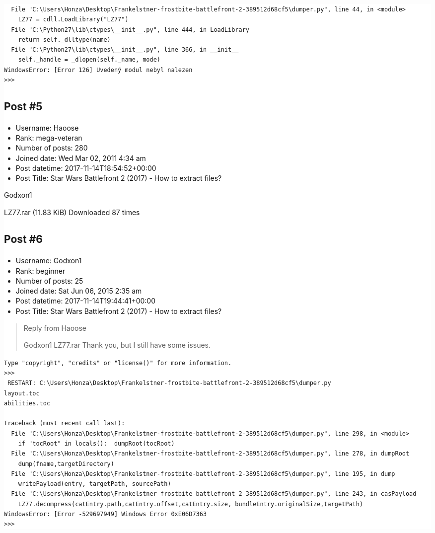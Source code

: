 ```
  File "C:\Users\Honza\Desktop\Frankelstner-frostbite-battlefront-2-389512d68cf5\dumper.py", line 44, in <module>
    LZ77 = cdll.LoadLibrary("LZ77")
  File "C:\Python27\lib\ctypes\__init__.py", line 444, in LoadLibrary
    return self._dlltype(name)
  File "C:\Python27\lib\ctypes\__init__.py", line 366, in __init__
    self._handle = _dlopen(self._name, mode)
WindowsError: [Error 126] Uvedený modul nebyl nalezen
>>> 
```
## Post #5
- Username: Haoose
- Rank: mega-veteran
- Number of posts: 280
- Joined date: Wed Mar 02, 2011 4:34 am
- Post datetime: 2017-11-14T18:54:52+00:00
- Post Title: Star Wars Battlefront 2 (2017) - How to extract files?

Godxon1


 LZ77.rar
(11.83 KiB) Downloaded 87 times
## Post #6
- Username: Godxon1
- Rank: beginner
- Number of posts: 25
- Joined date: Sat Jun 06, 2015 2:35 am
- Post datetime: 2017-11-14T19:44:41+00:00
- Post Title: Star Wars Battlefront 2 (2017) - How to extract files?

> Reply from Haoose
>
> Godxon1
LZ77.rar
Thank you, but I still have some issues.

```
Type "copyright", "credits" or "license()" for more information.
>>> 
 RESTART: C:\Users\Honza\Desktop\Frankelstner-frostbite-battlefront-2-389512d68cf5\dumper.py 
layout.toc
abilities.toc

Traceback (most recent call last):
  File "C:\Users\Honza\Desktop\Frankelstner-frostbite-battlefront-2-389512d68cf5\dumper.py", line 298, in <module>
    if "tocRoot" in locals():  dumpRoot(tocRoot)
  File "C:\Users\Honza\Desktop\Frankelstner-frostbite-battlefront-2-389512d68cf5\dumper.py", line 278, in dumpRoot
    dump(fname,targetDirectory)
  File "C:\Users\Honza\Desktop\Frankelstner-frostbite-battlefront-2-389512d68cf5\dumper.py", line 195, in dump
    writePayload(entry, targetPath, sourcePath)
  File "C:\Users\Honza\Desktop\Frankelstner-frostbite-battlefront-2-389512d68cf5\dumper.py", line 243, in casPayload
    LZ77.decompress(catEntry.path,catEntry.offset,catEntry.size, bundleEntry.originalSize,targetPath)
WindowsError: [Error -529697949] Windows Error 0xE06D7363
>>> 
```
